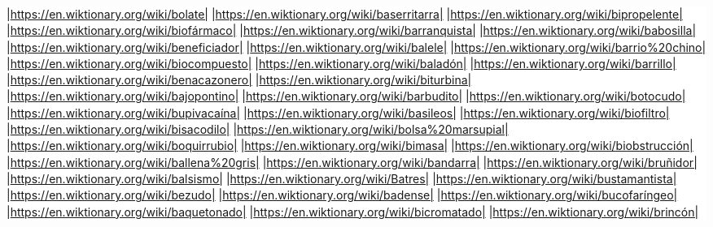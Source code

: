 |https://en.wiktionary.org/wiki/bolate|
|https://en.wiktionary.org/wiki/baserritarra|
|https://en.wiktionary.org/wiki/bipropelente|
|https://en.wiktionary.org/wiki/biofármaco|
|https://en.wiktionary.org/wiki/barranquista|
|https://en.wiktionary.org/wiki/babosilla|
|https://en.wiktionary.org/wiki/beneficiador|
|https://en.wiktionary.org/wiki/balele|
|https://en.wiktionary.org/wiki/barrio%20chino|
|https://en.wiktionary.org/wiki/biocompuesto|
|https://en.wiktionary.org/wiki/baladón|
|https://en.wiktionary.org/wiki/barrillo|
|https://en.wiktionary.org/wiki/benacazonero|
|https://en.wiktionary.org/wiki/biturbina|
|https://en.wiktionary.org/wiki/bajopontino|
|https://en.wiktionary.org/wiki/barbudito|
|https://en.wiktionary.org/wiki/botocudo|
|https://en.wiktionary.org/wiki/bupivacaína|
|https://en.wiktionary.org/wiki/basileos|
|https://en.wiktionary.org/wiki/biofiltro|
|https://en.wiktionary.org/wiki/bisacodilo|
|https://en.wiktionary.org/wiki/bolsa%20marsupial|
|https://en.wiktionary.org/wiki/boquirrubio|
|https://en.wiktionary.org/wiki/bimasa|
|https://en.wiktionary.org/wiki/biobstrucción|
|https://en.wiktionary.org/wiki/ballena%20gris|
|https://en.wiktionary.org/wiki/bandarra|
|https://en.wiktionary.org/wiki/bruñidor|
|https://en.wiktionary.org/wiki/balsismo|
|https://en.wiktionary.org/wiki/Batres|
|https://en.wiktionary.org/wiki/bustamantista|
|https://en.wiktionary.org/wiki/bezudo|
|https://en.wiktionary.org/wiki/badense|
|https://en.wiktionary.org/wiki/bucofaríngeo|
|https://en.wiktionary.org/wiki/baquetonado|
|https://en.wiktionary.org/wiki/bicromatado|
|https://en.wiktionary.org/wiki/brincón|